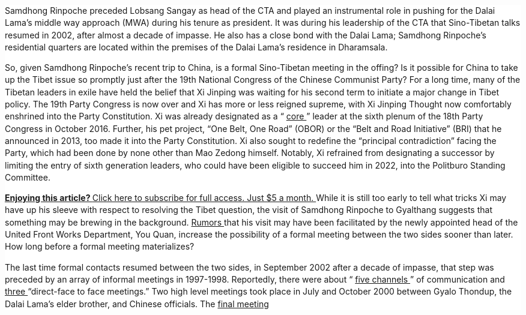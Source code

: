    Samdhong Rinpoche preceded Lobsang Sangay as head of the CTA and played an instrumental role in pushing for the Dalai Lama’s middle way approach (MWA) during his tenure as president. It was during his leadership of the CTA that Sino-Tibetan talks resumed in 2002, after almost a decade of impasse. He also has a close bond with the Dalai Lama; Samdhong Rinpoche’s residential quarters are located within the premises of the Dalai Lama’s residence in Dharamsala.
  </p>
<p>
   So, given Samdhong Rinpoche’s recent trip to China, is a formal Sino-Tibetan meeting in the offing? Is it possible for China to take up the Tibet issue so promptly just after the 19th National Congress of the Chinese Communist Party? For a long time, many of the Tibetan leaders in exile have held the belief that Xi Jinping was waiting for his second term to initiate a major change in Tibet policy. The 19th Party Congress is now over and Xi has more or less reigned supreme, with Xi Jinping Thought now comfortably enshrined into the Party Constitution. Xi was already designated as a “
   <a href="http://www.thehindu.com/news/international/Chinese-Communist-Party-declares-Xi-%E2%80%98core%E2%80%99-leader-Xinhua/article16083361.ece" target="_blank">
    core
   </a>
   ” leader at the sixth plenum of the 18th Party Congress in October 2016. Further, his pet project, “One Belt, One Road” (OBOR) or the “Belt and Road Initiative” (BRI) that he announced in 2013, too made it into the Party Constitution. Xi also sought to redefine the “principal contradiction” facing the Party, which had been done by none other than Mao Zedong himself. Notably, Xi refrained from designating a successor by limiting the entry of sixth generation leaders, who could have been eligible to succeed him in 2022, into the Politburo Standing Committee.
  </p>
<p>
<a class="td-ad-inline td-ad-inline-txt" href="https://thediplomat.com/subscriptions/">
<b>
     Enjoying this article?
    </b>
    Click here to subscribe for full access. Just $5 a month.
   </a>
   While it is still too early to tell what tricks Xi may have up his sleeve with respect to resolving the Tibet question, the visit of Samdhong Rinpoche to Gyalthang suggests that something may be brewing in the background.
   <a href="https://thewire.in/201726/dalai-lama-india-china-tibet/" target="_blank">
    Rumors
   </a>
   that his visit may have been facilitated by the newly appointed head of the United Front Works Department, You Quan, increase the possibility of a formal meeting between the two sides sooner than later. How long before a formal meeting materializes?
  </p>
<p>
   The last time formal contacts resumed between the two sides, in September 2002 after a decade of impasse, that step was preceded by an array of informal meetings in 1997-1998. Reportedly, there were about “
   <a href="http://www.tibet.ca/en/newsroom/wtn/archive/old?y=1998&amp;m=12&amp;p=10_1" target="_blank">
    five channels
   </a>
   ” of communication and
   <a href="https://www.eastwestcenter.org/publications/sino-tibetan-dialogue-post-mao-era-lessons-and-prospects" target="_blank">
    three
   </a>
   “direct-face to face meetings.” Two high level meetings took place in July and October 2000 between Gyalo Thondup, the Dalai Lama’s elder brother, and Chinese officials. The
   <a href="http://tibet.net/important-issues/sino-tibetan-dialogue/statement-on-sino-tibetan-dialogue-by-envoys-of-his-holiness-the-dalai-lama/address-of-mr-kelsang-gyaltsen-envoy-of-his-holiness-the-dalai-lama-to-the-european-parliament-forum-on-tibet-on-eu-response-to-sino-tibetan-dialogue-at-the-european-parliament-brussels-12-novem/" target="_blank">
    final meeting
   </a>